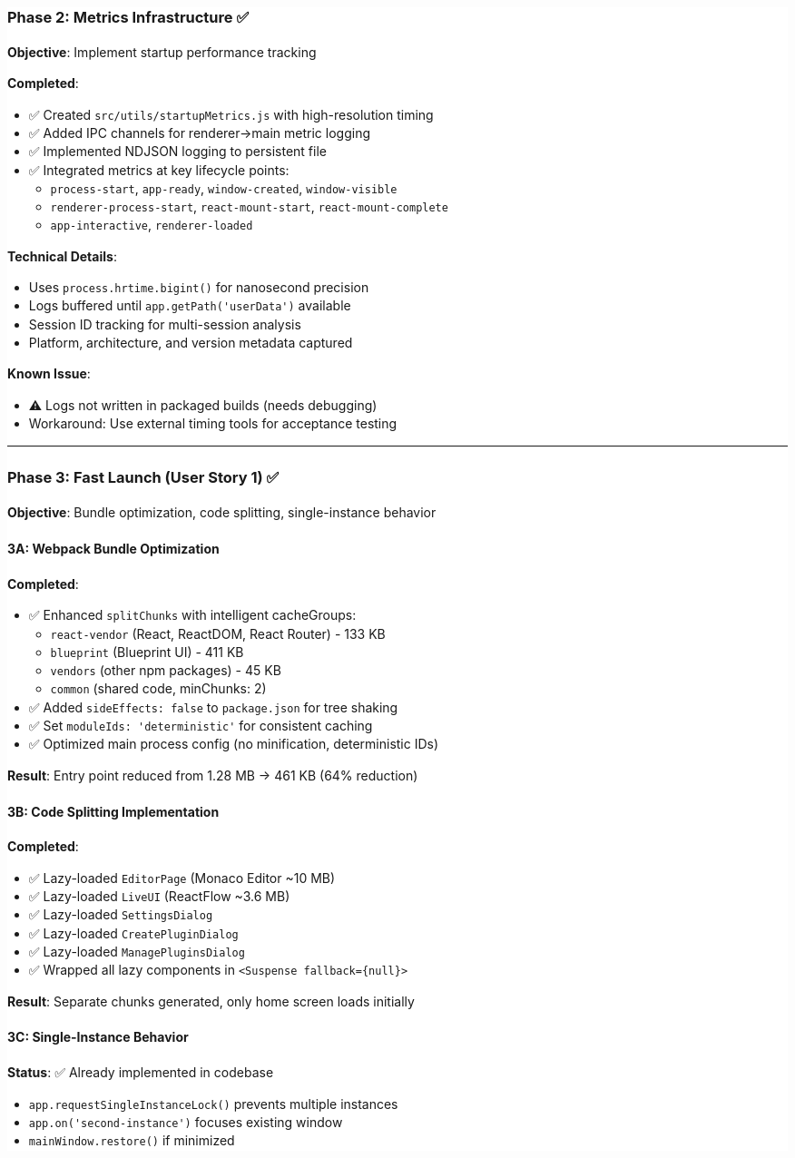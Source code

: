 
### Phase 2: Metrics Infrastructure ✅

**Objective**: Implement startup performance tracking

**Completed**:
- ✅ Created `src/utils/startupMetrics.js` with high-resolution timing
- ✅ Added IPC channels for renderer→main metric logging
- ✅ Implemented NDJSON logging to persistent file
- ✅ Integrated metrics at key lifecycle points:
  - `process-start`, `app-ready`, `window-created`, `window-visible`
  - `renderer-process-start`, `react-mount-start`, `react-mount-complete`
  - `app-interactive`, `renderer-loaded`

**Technical Details**:
- Uses `process.hrtime.bigint()` for nanosecond precision
- Logs buffered until `app.getPath('userData')` available
- Session ID tracking for multi-session analysis
- Platform, architecture, and version metadata captured

**Known Issue**:
- ⚠️ Logs not written in packaged builds (needs debugging)
- Workaround: Use external timing tools for acceptance testing

---

### Phase 3: Fast Launch (User Story 1) ✅

**Objective**: Bundle optimization, code splitting, single-instance behavior

#### 3A: Webpack Bundle Optimization
**Completed**:
- ✅ Enhanced `splitChunks` with intelligent cacheGroups:
  - `react-vendor` (React, ReactDOM, React Router) - 133 KB
  - `blueprint` (Blueprint UI) - 411 KB
  - `vendors` (other npm packages) - 45 KB
  - `common` (shared code, minChunks: 2)
- ✅ Added `sideEffects: false` to `package.json` for tree shaking
- ✅ Set `moduleIds: 'deterministic'` for consistent caching
- ✅ Optimized main process config (no minification, deterministic IDs)

**Result**: Entry point reduced from 1.28 MB → 461 KB (64% reduction)

#### 3B: Code Splitting Implementation
**Completed**:
- ✅ Lazy-loaded `EditorPage` (Monaco Editor ~10 MB)
- ✅ Lazy-loaded `LiveUI` (ReactFlow ~3.6 MB)
- ✅ Lazy-loaded `SettingsDialog`
- ✅ Lazy-loaded `CreatePluginDialog`
- ✅ Lazy-loaded `ManagePluginsDialog`
- ✅ Wrapped all lazy components in `<Suspense fallback={null}>`

**Result**: Separate chunks generated, only home screen loads initially

#### 3C: Single-Instance Behavior
**Status**: ✅ Already implemented in codebase
- `app.requestSingleInstanceLock()` prevents multiple instances
- `app.on('second-instance')` focuses existing window
- `mainWindow.restore()` if minimized
